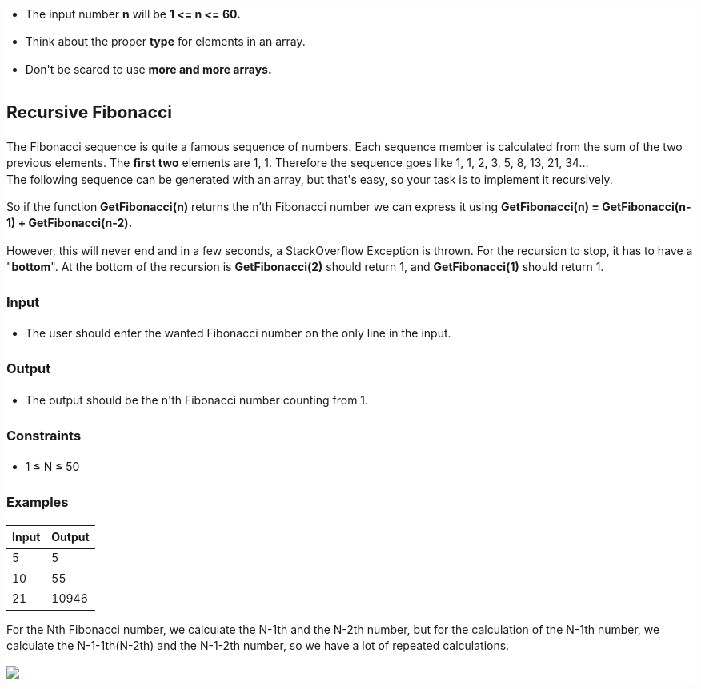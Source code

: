   - The input number **n** will be **1 \<= n \<= 60.**

  - Think about the proper **type** for elements in an array.

  - Don't be scared to use **more and more arrays.**

## Recursive Fibonacci

The Fibonacci sequence is quite a famous sequence of numbers. Each
sequence member is calculated from the sum of the two previous elements.
The **first two** elements are 1, 1. Therefore the sequence goes like 1,
1, 2, 3, 5, 8, 13, 21, 34…  
The following sequence can be generated with an array, but that's easy,
so your task is to implement it recursively.

So if the function **GetFibonacci(n)** returns the n’th Fibonacci number
we can express it using **GetFibonacci(n) = GetFibonacci(n-1) +
GetFibonacci(n-2).**

However, this will never end and in a few seconds, a StackOverflow
Exception is thrown. For the recursion to stop, it has to have a
"**bottom**". At the bottom of the recursion is **GetFibonacci(2)**
should return 1, and **GetFibonacci(1)** should return 1.

### Input

  - The user should enter the wanted Fibonacci number on the only line
    in the input.

### Output

  - The output should be the n'th Fibonacci number counting from 1.

### Constraints

  - 1 ≤ N ≤ 50

### Examples

| **Input** | **Output** |
| --------- | ---------- |
| 5         | 5          |
| 10        | 55         |
| 21        | 10946      |

For the Nth Fibonacci number, we calculate the N-1th and the N-2th
number, but for the calculation of the N-1th number, we calculate the
N-1-1th(N-2th) and the N-1-2th number, so we have a lot of repeated
calculations.

![](media/image1.png)
